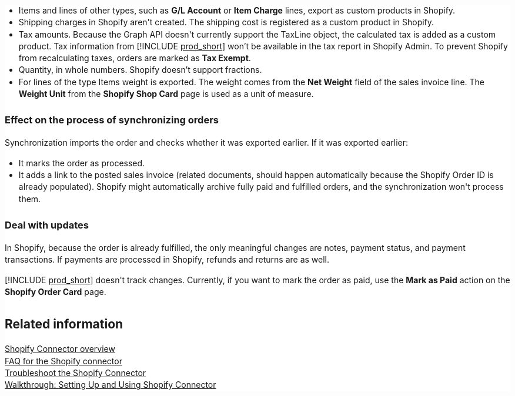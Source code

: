 * Items and lines of other types, such as **G/L Account** or **Item Charge** lines, export as custom products in Shopify.
* Shipping charges in Shopify aren't created. The shipping cost is registered as a custom product in Shopify.
* Tax amounts. Because the Graph API doesn't currently support the TaxLine object, the calculated tax is added as a custom product. Tax information from [!INCLUDE [prod_short](../includes/prod_short.md)] won’t be available in the tax report in Shopify Admin. To prevent Shopify from recalculating taxes, orders are marked as **Tax Exempt**.
* Quantity, in whole numbers. Shopify doesn’t support fractions.
* For lines of the type Items weight is exported. The weight comes from the **Net Weight** field of the sales invoice line. The **Weight Unit** from the **Shopify Shop Card** page is used as a unit of measure.

### Effect on the process of synchronizing orders

Synchronization imports the order and checks whether it was exported earlier. If it was exported earlier:

* It marks the order as processed.
* It adds a link to the posted sales invoice (related documents, should happen automatically because the Shopify Order ID is already populated). Shopify might automatically archive fully paid and fulfilled orders, and the synchronization won't process them.

### Deal with updates

In Shopify, because the order is already fulfilled, the only meaningful changes are notes, payment status, and payment transactions. If payments are processed in Shopify, refunds and returns are as well.

[!INCLUDE [prod_short](../includes/prod_short.md)] doesn't track changes. Currently, if you want to mark the order as paid, use the **Mark as Paid** action on the **Shopify Order Card** page.

## Related information

[Shopify Connector overview](shopify-connector-overview.md)  
[FAQ for the Shopify connector](shopify-faq.md)  
[Troubleshoot the Shopify Connector](troubleshoot.md)  
[Walkthrough: Setting Up and Using Shopify Connector](walkthrough-setting-up-and-using-shopify.md)  
